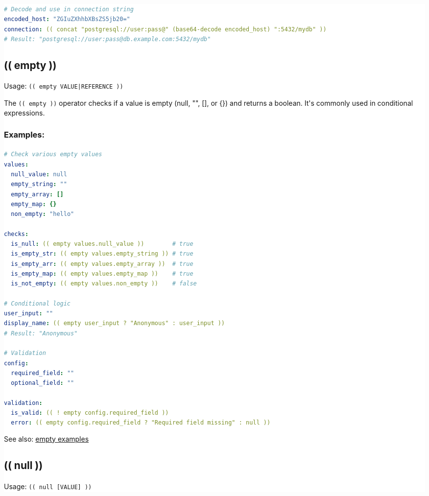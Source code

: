 ```yaml
# Decode and use in connection string
encoded_host: "ZGIuZXhhbXBsZS5jb20="
connection: (( concat "postgresql://user:pass@" (base64-decode encoded_host) ":5432/mydb" ))
# Result: "postgresql://user:pass@db.example.com:5432/mydb"
```

## (( empty ))

Usage: `(( empty VALUE|REFERENCE ))`

The `(( empty ))` operator checks if a value is empty (null, "", [], or {}) and returns a boolean. It's commonly used in conditional expressions.

### Examples:

```yaml
# Check various empty values
values:
  null_value: null
  empty_string: ""
  empty_array: []
  empty_map: {}
  non_empty: "hello"

checks:
  is_null: (( empty values.null_value ))        # true
  is_empty_str: (( empty values.empty_string )) # true
  is_empty_arr: (( empty values.empty_array ))  # true
  is_empty_map: (( empty values.empty_map ))    # true
  is_not_empty: (( empty values.non_empty ))    # false

# Conditional logic
user_input: ""
display_name: (( empty user_input ? "Anonymous" : user_input ))
# Result: "Anonymous"

# Validation
config:
  required_field: ""
  optional_field: ""

validation:
  is_valid: (( ! empty config.required_field ))
  error: (( empty config.required_field ? "Required field missing" : null ))
```

See also: [empty examples](/examples/empty/)

## (( null ))

Usage: `(( null [VALUE] ))`
